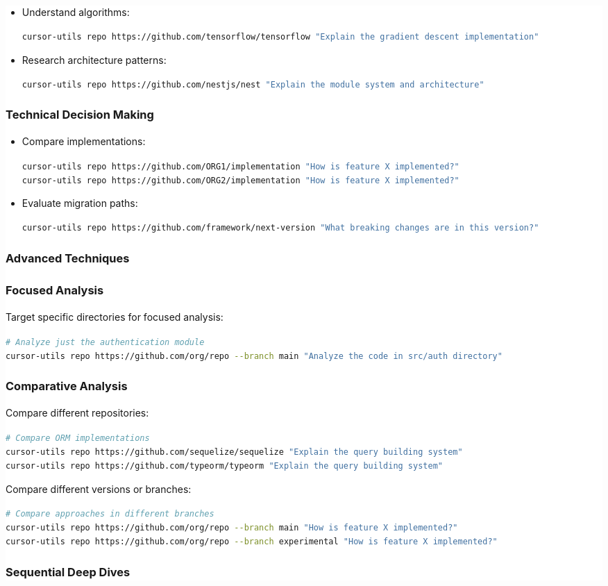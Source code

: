 - Understand algorithms:
  ```bash
  cursor-utils repo https://github.com/tensorflow/tensorflow "Explain the gradient descent implementation"
  ```

- Research architecture patterns:
  ```bash
  cursor-utils repo https://github.com/nestjs/nest "Explain the module system and architecture"
  ```

### Technical Decision Making

- Compare implementations:
  ```bash
  cursor-utils repo https://github.com/ORG1/implementation "How is feature X implemented?"
  cursor-utils repo https://github.com/ORG2/implementation "How is feature X implemented?"
  ```

- Evaluate migration paths:
  ```bash
  cursor-utils repo https://github.com/framework/next-version "What breaking changes are in this version?"
  ```

### Advanced Techniques

### Focused Analysis

Target specific directories for focused analysis:

```bash
# Analyze just the authentication module
cursor-utils repo https://github.com/org/repo --branch main "Analyze the code in src/auth directory"
```

### Comparative Analysis

Compare different repositories:

```bash
# Compare ORM implementations
cursor-utils repo https://github.com/sequelize/sequelize "Explain the query building system"
cursor-utils repo https://github.com/typeorm/typeorm "Explain the query building system"
```

Compare different versions or branches:

```bash
# Compare approaches in different branches
cursor-utils repo https://github.com/org/repo --branch main "How is feature X implemented?"
cursor-utils repo https://github.com/org/repo --branch experimental "How is feature X implemented?"
```

### Sequential Deep Dives
